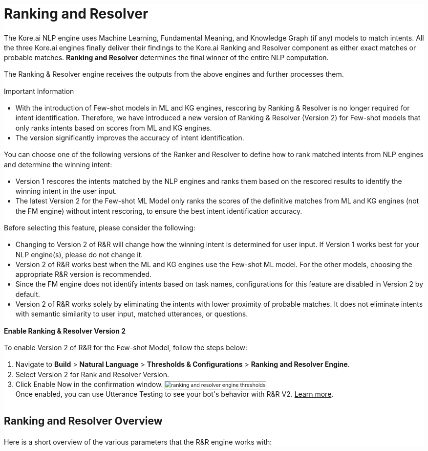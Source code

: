 # **Ranking and Resolver**

The Kore.ai NLP engine uses Machine Learning, Fundamental Meaning, and Knowledge Graph (if any) models to match intents. All the three Kore.ai engines finally deliver their findings to the Kore.ai Ranking and Resolver component as either exact matches or probable matches. **Ranking and Resolver** determines the final winner of the entire NLP computation.

The Ranking & Resolver engine receives the outputs from the above engines and further processes them.

<div class="admonition note">
<p class="admonition-title">Important Information</p>
<p><ul><li>With the introduction of Few-shot models in ML and KG engines, rescoring by Ranking & Resolver is no longer required for intent identification. Therefore, we have introduced a new version of Ranking & Resolver (Version 2) for Few-shot models that only ranks intents based on scores from ML and KG engines.</li>
<li>The version significantly improves the accuracy of intent identification.</li></ul>
<p>You can choose one of the following versions of the Ranker and Resolver to define how to rank matched intents from NLP engines and determine the winning intent:</p>
<ul><li>Version 1 rescores the intents matched by the NLP engines and ranks them based on the rescored results to identify the winning intent in the user input.</li>
<li>The latest Version 2 for the Few-shot ML Model only ranks the scores of the definitive matches from ML and KG engines (not the FM engine) without intent rescoring, to ensure the best intent identification accuracy.</li></ul>
<p>Before selecting this feature, please consider the following:</p>
<ul><li>Changing to Version 2 of R&R will change how the winning intent is determined for user input. If Version 1 works best for your NLP engine(s), please do not change it.</li> 
<li>Version 2 of R&R works best when the ML and KG engines use the Few-shot ML model. For the other models, choosing the appropriate R&R version is recommended.</li>
<li>Since the FM engine does not identify intents based on task names, configurations for this feature are disabled in Version 2 by default.</li>
<li>Version 2 of R&R works solely by eliminating the intents with lower proximity of probable matches. It does not eliminate intents with semantic similarity to user input, matched utterances, or questions.</li></ul>
<p><b>Enable Ranking & Resolver Version 2</b></p>
<p>To enable Version 2 of R&R for the Few-shot Model, follow the steps below:</p>
<ol><li>Navigate to <b>Build</b> > <b>Natural Language</b> > <b>Thresholds & Configurations</b> > <b>Ranking and Resolver Engine</b>.</li>
<li>Select Version 2 for Rank and Resolver Version.</li>
<li>Click Enable Now in the confirmation window.
    <img src="../images/ranking-and-resolver-engine-thresholds.png" alt="ranking and resolver engine thresholds" title="ranking and resolver engine thresholds" style="border: 1px solid gray; zoom:75%;"></li>
Once enabled, you can use Utterance Testing to see your bot's behavior with R&R V2. <a href="https://developer.kore.ai/docs/bots/test-your-bot/testing-your-bot-with-nlp/#Ranking_and_Resolver">Learn more</a>.</ol>
</p>
</div>

## Ranking and Resolver Overview

Here is a short overview of the various parameters that the R&R engine works with:
